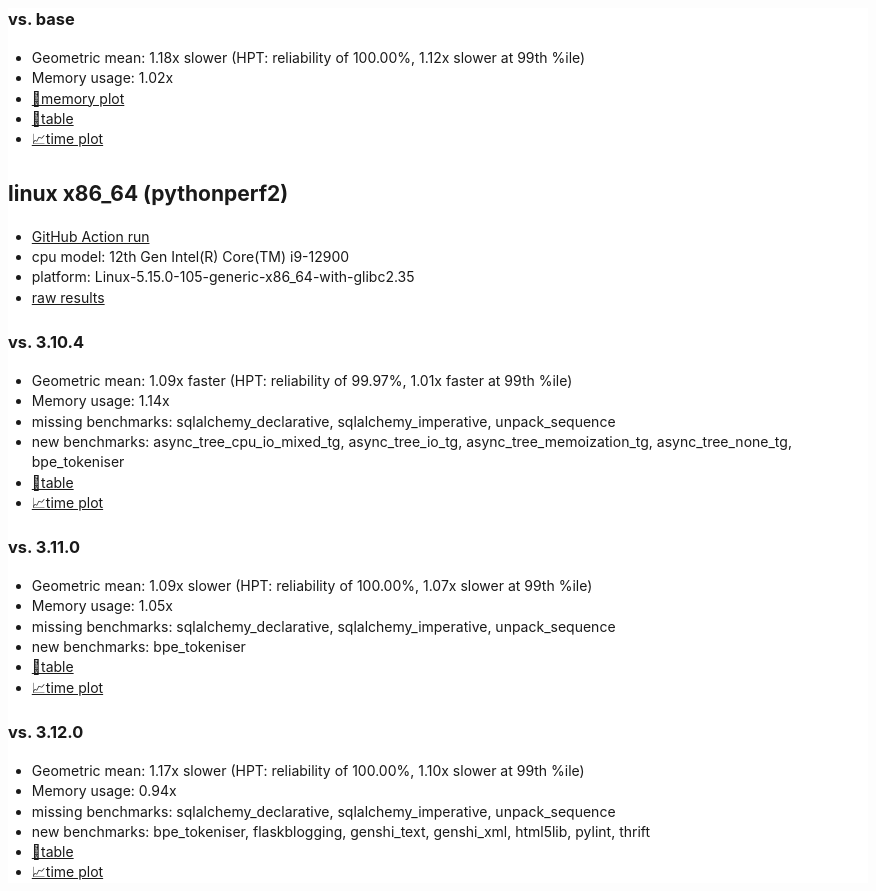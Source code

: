 ### vs. base

- Geometric mean: 1.18x slower (HPT: reliability of 100.00%, 1.12x slower at 99th %ile)
- Memory usage: 1.02x
- [🧠memory plot](bm-20240615-linux-x86_64-python-a19bb261a327e1008f21-3.13.0b2%2B-a19bb26-vs-base-mem.png)
- [📄table](bm-20240615-linux-x86_64-python-a19bb261a327e1008f21-3.13.0b2%2B-a19bb26-vs-base.md)
- [📈time plot](bm-20240615-linux-x86_64-python-a19bb261a327e1008f21-3.13.0b2%2B-a19bb26-vs-base.png)

## linux x86_64 (pythonperf2)

- [GitHub Action run](https://github.com/faster-cpython/benchmarking/actions/runs/9531723880)
- cpu model: 12th Gen Intel(R) Core(TM) i9-12900
- platform: Linux-5.15.0-105-generic-x86_64-with-glibc2.35
- [raw results](bm-20240615-pythonperf2-x86_64-python-a19bb261a327e1008f21-3.13.0b2%2B-a19bb26.json)

### vs. 3.10.4

- Geometric mean: 1.09x faster (HPT: reliability of 99.97%, 1.01x faster at 99th %ile)
- Memory usage: 1.14x
- missing benchmarks: sqlalchemy_declarative, sqlalchemy_imperative, unpack_sequence
- new benchmarks: async_tree_cpu_io_mixed_tg, async_tree_io_tg, async_tree_memoization_tg, async_tree_none_tg, bpe_tokeniser
- [📄table](bm-20240615-pythonperf2-x86_64-python-a19bb261a327e1008f21-3.13.0b2%2B-a19bb26-vs-3.10.4.md)
- [📈time plot](bm-20240615-pythonperf2-x86_64-python-a19bb261a327e1008f21-3.13.0b2%2B-a19bb26-vs-3.10.4.png)

### vs. 3.11.0

- Geometric mean: 1.09x slower (HPT: reliability of 100.00%, 1.07x slower at 99th %ile)
- Memory usage: 1.05x
- missing benchmarks: sqlalchemy_declarative, sqlalchemy_imperative, unpack_sequence
- new benchmarks: bpe_tokeniser
- [📄table](bm-20240615-pythonperf2-x86_64-python-a19bb261a327e1008f21-3.13.0b2%2B-a19bb26-vs-3.11.0.md)
- [📈time plot](bm-20240615-pythonperf2-x86_64-python-a19bb261a327e1008f21-3.13.0b2%2B-a19bb26-vs-3.11.0.png)

### vs. 3.12.0

- Geometric mean: 1.17x slower (HPT: reliability of 100.00%, 1.10x slower at 99th %ile)
- Memory usage: 0.94x
- missing benchmarks: sqlalchemy_declarative, sqlalchemy_imperative, unpack_sequence
- new benchmarks: bpe_tokeniser, flaskblogging, genshi_text, genshi_xml, html5lib, pylint, thrift
- [📄table](bm-20240615-pythonperf2-x86_64-python-a19bb261a327e1008f21-3.13.0b2%2B-a19bb26-vs-3.12.0.md)
- [📈time plot](bm-20240615-pythonperf2-x86_64-python-a19bb261a327e1008f21-3.13.0b2%2B-a19bb26-vs-3.12.0.png)
